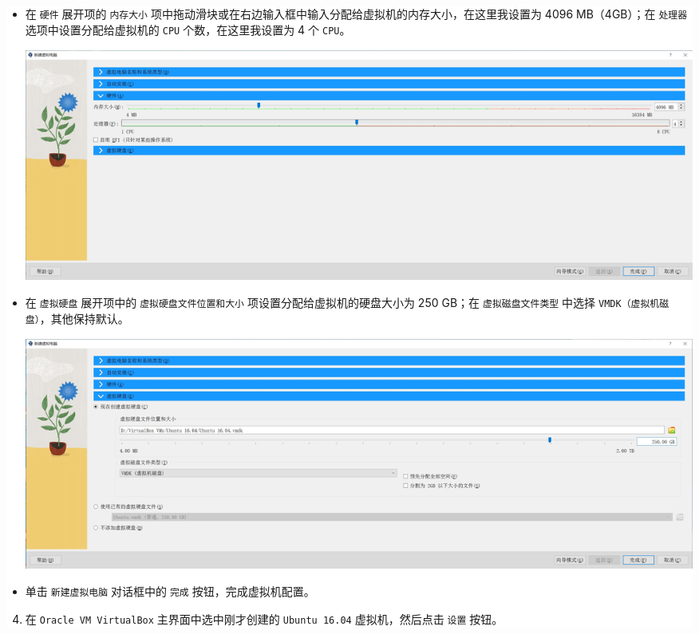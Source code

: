    + 在 `硬件` 展开项的 `内存大小` 项中拖动滑块或在右边输入框中输入分配给虚拟机的内存大小，在这里我设置为 4096 MB（4GB）；在 `处理器` 选项中设置分配给虚拟机的 `CPU` 个数，在这里我设置为 4 个 `CPU`。

     ![03](./images/03.png)

   + 在 `虚拟硬盘` 展开项中的 `虚拟硬盘文件位置和大小` 项设置分配给虚拟机的硬盘大小为 250 GB；在 `虚拟磁盘文件类型` 中选择 `VMDK（虚拟机磁盘）`，其他保持默认。

     ![04](./images/04.png)

   + 单击 `新建虚拟电脑` 对话框中的 `完成` 按钮，完成虚拟机配置。

4. 在 `Oracle VM VirtualBox` 主界面中选中刚才创建的 `Ubuntu 16.04` 虚拟机，然后点击 `设置` 按钮。
